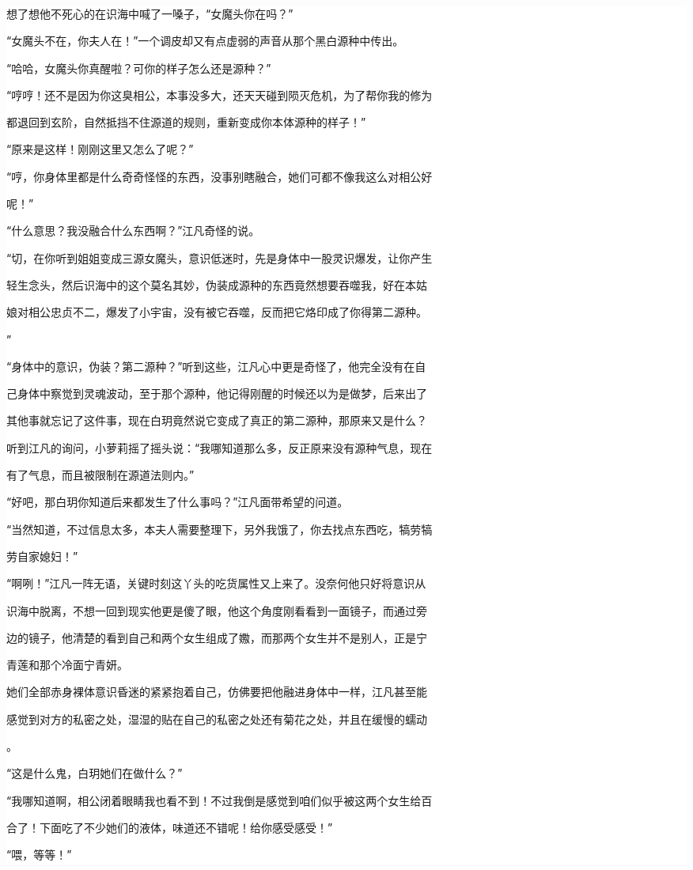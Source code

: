 想了想他不死心的在识海中喊了一嗓子，“女魔头你在吗？”

“女魔头不在，你夫人在！”一个调皮却又有点虚弱的声音从那个黑白源种中传出。

“哈哈，女魔头你真醒啦？可你的样子怎么还是源种？”

“哼哼！还不是因为你这臭相公，本事没多大，还天天碰到陨灭危机，为了帮你我的修为

都退回到玄阶，自然抵挡不住源道的规则，重新变成你本体源种的样子！”

“原来是这样！刚刚这里又怎么了呢？”

“哼，你身体里都是什么奇奇怪怪的东西，没事别瞎融合，她们可都不像我这么对相公好

呢！”

“什么意思？我没融合什么东西啊？”江凡奇怪的说。

“切，在你听到姐姐变成三源女魔头，意识低迷时，先是身体中一股灵识爆发，让你产生

轻生念头，然后识海中的这个莫名其妙，伪装成源种的东西竟然想要吞噬我，好在本姑

娘对相公忠贞不二，爆发了小宇宙，没有被它吞噬，反而把它烙印成了你得第二源种。

”

“身体中的意识，伪装？第二源种？”听到这些，江凡心中更是奇怪了，他完全没有在自

己身体中察觉到灵魂波动，至于那个源种，他记得刚醒的时候还以为是做梦，后来出了

其他事就忘记了这件事，现在白玥竟然说它变成了真正的第二源种，那原来又是什么？



听到江凡的询问，小萝莉摇了摇头说：“我哪知道那么多，反正原来没有源种气息，现在

有了气息，而且被限制在源道法则内。”

“好吧，那白玥你知道后来都发生了什么事吗？”江凡面带希望的问道。

“当然知道，不过信息太多，本夫人需要整理下，另外我饿了，你去找点东西吃，犒劳犒

劳自家媳妇！”

“啊咧！”江凡一阵无语，关键时刻这丫头的吃货属性又上来了。没奈何他只好将意识从

识海中脱离，不想一回到现实他更是傻了眼，他这个角度刚看看到一面镜子，而通过旁

边的镜子，他清楚的看到自己和两个女生组成了嫐，而那两个女生并不是别人，正是宁

青莲和那个冷面宁青妍。

她们全部赤身裸体意识昏迷的紧紧抱着自己，仿佛要把他融进身体中一样，江凡甚至能

感觉到对方的私密之处，湿湿的贴在自己的私密之处还有菊花之处，并且在缓慢的蠕动

。

“这是什么鬼，白玥她们在做什么？”

“我哪知道啊，相公闭着眼睛我也看不到！不过我倒是感觉到咱们似乎被这两个女生给百

合了！下面吃了不少她们的液体，味道还不错呢！给你感受感受！”

“喂，等等！”
